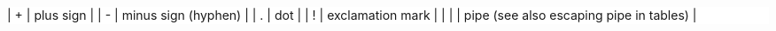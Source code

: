 | +                                                  | plus sign                               |
| -                                                  | minus sign (hyphen)                     |
| .                                                  | dot                                     |
| !                                                  | exclamation mark                        |
| \|                                                 | pipe (see also escaping pipe in tables) |
